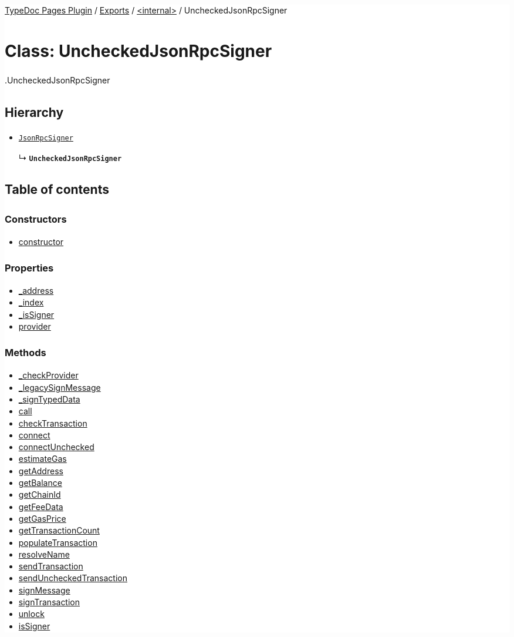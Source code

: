 [TypeDoc Pages Plugin](../README.md) / [Exports](../modules.md) / [<internal\>](../modules/internal_.md) / UncheckedJsonRpcSigner

# Class: UncheckedJsonRpcSigner

[<internal>](../modules/internal_.md).UncheckedJsonRpcSigner

## Hierarchy

- [`JsonRpcSigner`](internal_.JsonRpcSigner.md)

  ↳ **`UncheckedJsonRpcSigner`**

## Table of contents

### Constructors

- [constructor](internal_.UncheckedJsonRpcSigner.md#constructor)

### Properties

- [\_address](internal_.UncheckedJsonRpcSigner.md#_address)
- [\_index](internal_.UncheckedJsonRpcSigner.md#_index)
- [\_isSigner](internal_.UncheckedJsonRpcSigner.md#_issigner)
- [provider](internal_.UncheckedJsonRpcSigner.md#provider)

### Methods

- [\_checkProvider](internal_.UncheckedJsonRpcSigner.md#_checkprovider)
- [\_legacySignMessage](internal_.UncheckedJsonRpcSigner.md#_legacysignmessage)
- [\_signTypedData](internal_.UncheckedJsonRpcSigner.md#_signtypeddata)
- [call](internal_.UncheckedJsonRpcSigner.md#call)
- [checkTransaction](internal_.UncheckedJsonRpcSigner.md#checktransaction)
- [connect](internal_.UncheckedJsonRpcSigner.md#connect)
- [connectUnchecked](internal_.UncheckedJsonRpcSigner.md#connectunchecked)
- [estimateGas](internal_.UncheckedJsonRpcSigner.md#estimategas)
- [getAddress](internal_.UncheckedJsonRpcSigner.md#getaddress)
- [getBalance](internal_.UncheckedJsonRpcSigner.md#getbalance)
- [getChainId](internal_.UncheckedJsonRpcSigner.md#getchainid)
- [getFeeData](internal_.UncheckedJsonRpcSigner.md#getfeedata)
- [getGasPrice](internal_.UncheckedJsonRpcSigner.md#getgasprice)
- [getTransactionCount](internal_.UncheckedJsonRpcSigner.md#gettransactioncount)
- [populateTransaction](internal_.UncheckedJsonRpcSigner.md#populatetransaction)
- [resolveName](internal_.UncheckedJsonRpcSigner.md#resolvename)
- [sendTransaction](internal_.UncheckedJsonRpcSigner.md#sendtransaction)
- [sendUncheckedTransaction](internal_.UncheckedJsonRpcSigner.md#senduncheckedtransaction)
- [signMessage](internal_.UncheckedJsonRpcSigner.md#signmessage)
- [signTransaction](internal_.UncheckedJsonRpcSigner.md#signtransaction)
- [unlock](internal_.UncheckedJsonRpcSigner.md#unlock)
- [isSigner](internal_.UncheckedJsonRpcSigner.md#issigner)
